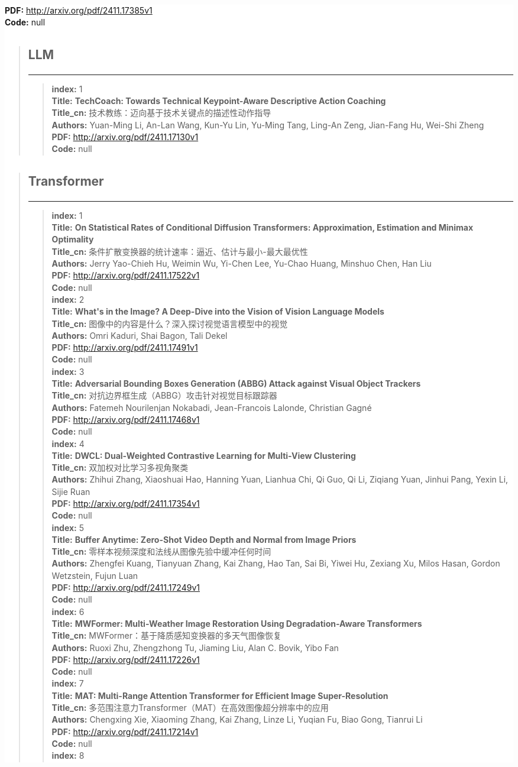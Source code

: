 **PDF:** <http://arxiv.org/pdf/2411.17385v1><br />
**Code:** null<br />

>## **LLM**
>---
>>**index:** 1<br />
**Title:** **TechCoach: Towards Technical Keypoint-Aware Descriptive Action Coaching**<br />
**Title_cn:** 技术教练：迈向基于技术关键点的描述性动作指导<br />
**Authors:** Yuan-Ming Li, An-Lan Wang, Kun-Yu Lin, Yu-Ming Tang, Ling-An Zeng, Jian-Fang Hu, Wei-Shi Zheng<br />
**PDF:** <http://arxiv.org/pdf/2411.17130v1><br />
**Code:** null<br />

>## **Transformer**
>---
>>**index:** 1<br />
**Title:** **On Statistical Rates of Conditional Diffusion Transformers:   Approximation, Estimation and Minimax Optimality**<br />
**Title_cn:** 条件扩散变换器的统计速率：逼近、估计与最小-最大最优性<br />
**Authors:** Jerry Yao-Chieh Hu, Weimin Wu, Yi-Chen Lee, Yu-Chao Huang, Minshuo Chen, Han Liu<br />
**PDF:** <http://arxiv.org/pdf/2411.17522v1><br />
**Code:** null<br />
>>**index:** 2<br />
**Title:** **What's in the Image? A Deep-Dive into the Vision of Vision Language   Models**<br />
**Title_cn:** 图像中的内容是什么？深入探讨视觉语言模型中的视觉<br />
**Authors:** Omri Kaduri, Shai Bagon, Tali Dekel<br />
**PDF:** <http://arxiv.org/pdf/2411.17491v1><br />
**Code:** null<br />
>>**index:** 3<br />
**Title:** **Adversarial Bounding Boxes Generation (ABBG) Attack against Visual   Object Trackers**<br />
**Title_cn:** 对抗边界框生成（ABBG）攻击针对视觉目标跟踪器<br />
**Authors:** Fatemeh Nourilenjan Nokabadi, Jean-Francois Lalonde, Christian Gagné<br />
**PDF:** <http://arxiv.org/pdf/2411.17468v1><br />
**Code:** null<br />
>>**index:** 4<br />
**Title:** **DWCL: Dual-Weighted Contrastive Learning for Multi-View Clustering**<br />
**Title_cn:** 双加权对比学习多视角聚类<br />
**Authors:** Zhihui Zhang, Xiaoshuai Hao, Hanning Yuan, Lianhua Chi, Qi Guo, Qi Li, Ziqiang Yuan, Jinhui Pang, Yexin Li, Sijie Ruan<br />
**PDF:** <http://arxiv.org/pdf/2411.17354v1><br />
**Code:** null<br />
>>**index:** 5<br />
**Title:** **Buffer Anytime: Zero-Shot Video Depth and Normal from Image Priors**<br />
**Title_cn:** 零样本视频深度和法线从图像先验中缓冲任何时间<br />
**Authors:** Zhengfei Kuang, Tianyuan Zhang, Kai Zhang, Hao Tan, Sai Bi, Yiwei Hu, Zexiang Xu, Milos Hasan, Gordon Wetzstein, Fujun Luan<br />
**PDF:** <http://arxiv.org/pdf/2411.17249v1><br />
**Code:** null<br />
>>**index:** 6<br />
**Title:** **MWFormer: Multi-Weather Image Restoration Using Degradation-Aware   Transformers**<br />
**Title_cn:** MWFormer：基于降质感知变换器的多天气图像恢复<br />
**Authors:** Ruoxi Zhu, Zhengzhong Tu, Jiaming Liu, Alan C. Bovik, Yibo Fan<br />
**PDF:** <http://arxiv.org/pdf/2411.17226v1><br />
**Code:** null<br />
>>**index:** 7<br />
**Title:** **MAT: Multi-Range Attention Transformer for Efficient Image   Super-Resolution**<br />
**Title_cn:** 多范围注意力Transformer（MAT）在高效图像超分辨率中的应用<br />
**Authors:** Chengxing Xie, Xiaoming Zhang, Kai Zhang, Linze Li, Yuqian Fu, Biao Gong, Tianrui Li<br />
**PDF:** <http://arxiv.org/pdf/2411.17214v1><br />
**Code:** null<br />
>>**index:** 8<br />